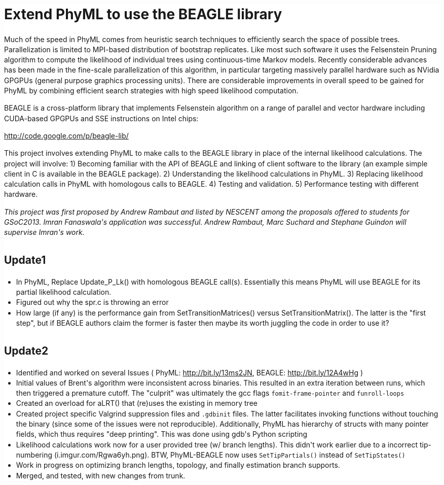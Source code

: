 # Extend PhyML to use the BEAGLE library #

Much of the speed in PhyML comes from heuristic search techniques to efficiently search the space of possible trees. Parallelization is limited to MPI-based distribution of bootstrap replicates. Like most such software it uses the Felsenstein Pruning algorithm to compute the likelihood of individual trees using continuous-time Markov models. Recently considerable advances has been made in the fine-scale parallelization of this algorithm, in particular targeting massively parallel hardware such as NVidia GPGPUs (general purpose graphics processing units). There are considerable improvements in overall speed to be gained for PhyML by combining efficient search strategies with high speed likelihood computation.

BEAGLE is a cross-platform library that implements Felsenstein algorithm on a range of parallel and vector hardware including CUDA-based GPGPUs and SSE instructions on Intel chips:

http://code.google.com/p/beagle-lib/

This project involves extending PhyML to make calls to the BEAGLE library in place of the internal likelihood calculations. The project will involve: 1) Becoming familiar with the API of BEAGLE and linking of client software to the library (an example simple client in C is available in the BEAGLE package). 2) Understanding the likelihood calculations in PhyML. 3) Replacing likelihood calculation calls in PhyML with homologous calls to BEAGLE. 4) Testing and validation. 5) Performance testing with different hardware.

_This project was first proposed by Andrew Rambaut and listed by NESCENT among the proposals offered to students for GSoC2013. Imran Fanaswala's application was successful. Andrew Rambaut, Marc Suchard and Stephane Guindon will supervise Imran's work._

## Update1 ##
  * In PhyML, Replace Update\_P\_Lk() with homologous BEAGLE call(s). Essentially this means PhyML will use BEAGLE for its partial likelihood calculation.
  * Figured out why the spr.c is throwing an error
  * How large (if any) is the performance gain from SetTransitionMatrices() versus SetTransitionMatrix(). The latter is the "first step", but if BEAGLE authors claim the former is faster then maybe its worth juggling the code in order to use it?

## Update2 ##
  * Identified and worked on several Issues ( PhyML: http://bit.ly/13ms2JN, BEAGLE: http://bit.ly/12A4wHg )
  * Initial values of Brent's algorithm were inconsistent across binaries. This resulted in an extra iteration between runs, which then triggered a premature cutoff. The "culprit" was ultimately the gcc flags `fomit-frame-pointer` and `funroll-loops`
  * Created an overload for aLRT() that (re)uses the existing in memory tree
  * Created project specific Valgrind suppression files and `.gdbinit` files. The latter facilitates invoking functions without touching the binary (since some of the issues were not reproducible). Additionally, PhyML has hierarchy of structs with many pointer fields, which thus requires "deep printing". This was done using gdb's Python scripting
  * Likelihood calculations work now for a user provided tree (w/ branch lengths). This didn't work earlier due to a incorrect tip-numbering (i.imgur.com/Rgwa6yh.png). BTW, PhyML-BEAGLE now uses `SetTipPartials()` instead of `SetTipStates()`
  * Work in progress on optimizing branch lengths, topology, and finally estimation branch supports.
  * Merged, and tested, with new changes from trunk.
